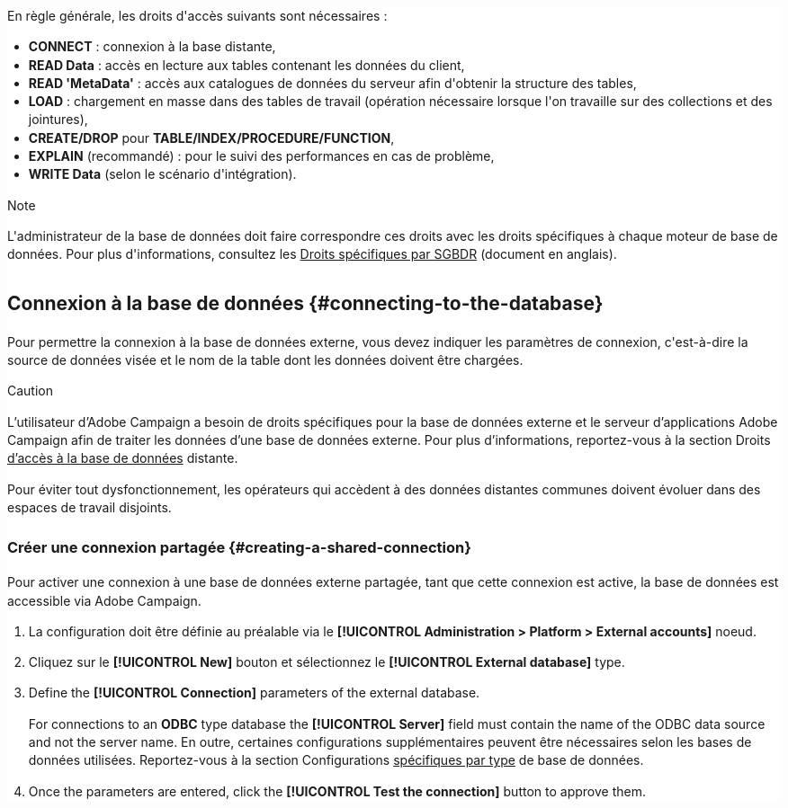 En règle générale, les droits d&#39;accès suivants sont nécessaires :

* **CONNECT** : connexion à la base distante,
* **READ Data** : accès en lecture aux tables contenant les données du client,
* **READ &#39;MetaData&#39;** : accès aux catalogues de données du serveur afin d&#39;obtenir la structure des tables,
* **LOAD** : chargement en masse dans des tables de travail (opération nécessaire lorsque l&#39;on travaille sur des collections et des jointures),
* **CREATE/DROP** pour **TABLE/INDEX/PROCEDURE/FUNCTION**,
* **EXPLAIN** (recommandé) : pour le suivi des performances en cas de problème,
* **WRITE Data** (selon le scénario d&#39;intégration).

>[!NOTE]
>
>L&#39;administrateur de la base de données doit faire correspondre ces droits avec les droits spécifiques à chaque moteur de base de données. Pour plus d&#39;informations, consultez les [Droits spécifiques par SGBDR](https://docs.campaign.adobe.com/doc/AC6.1/en/technicalResources/technicalResources.html) (document en anglais).

## Connexion à la base de données {#connecting-to-the-database}

Pour permettre la connexion à la base de données externe, vous devez indiquer les paramètres de connexion, c&#39;est-à-dire la source de données visée et le nom de la table dont les données doivent être chargées.

>[!CAUTION]
>
>L’utilisateur d’Adobe Campaign a besoin de droits spécifiques pour la base de données externe et le serveur d’applications Adobe Campaign afin de traiter les données d’une base de données externe. Pour plus d’informations, reportez-vous à la section Droits [d’accès à la base de données](#remote-database-access-rights) distante.
>
>Pour éviter tout dysfonctionnement, les opérateurs qui accèdent à des données distantes communes doivent évoluer dans des espaces de travail disjoints.

### Créer une connexion partagée {#creating-a-shared-connection}

Pour activer une connexion à une base de données externe partagée, tant que cette connexion est active, la base de données est accessible via Adobe Campaign.

1. La configuration doit être définie au préalable via le **[!UICONTROL Administration > Platform > External accounts]** noeud.
1. Cliquez sur le **[!UICONTROL New]** bouton et sélectionnez le **[!UICONTROL External database]** type.
1. Define the **[!UICONTROL Connection]** parameters of the external database.

   For connections to an **ODBC** type database the **[!UICONTROL Server]** field must contain the name of the ODBC data source and not the server name. En outre, certaines configurations supplémentaires peuvent être nécessaires selon les bases de données utilisées. Reportez-vous à la section Configurations [spécifiques par type](#specific-configurations-by-database-type) de base de données.

1. Once the parameters are entered, click the **[!UICONTROL Test the connection]** button to approve them.
